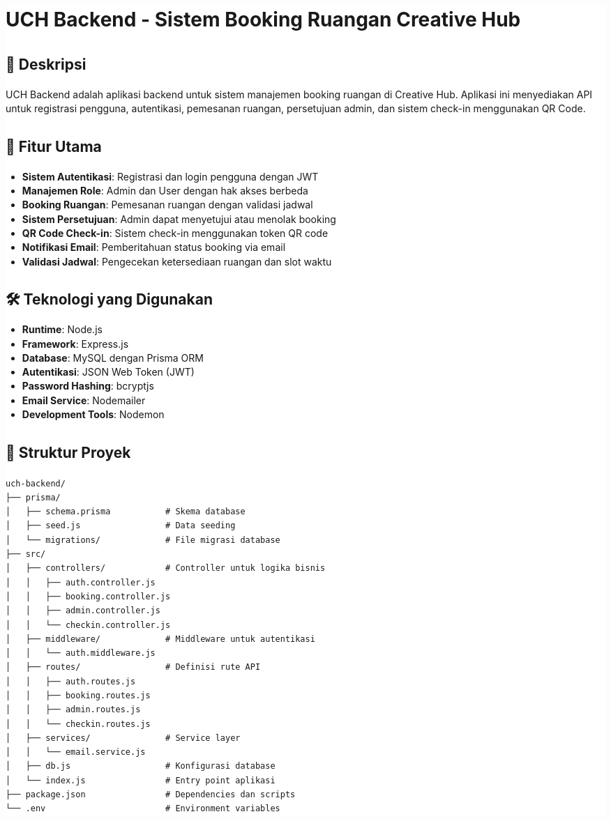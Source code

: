 # UCH Backend - Sistem Booking Ruangan Creative Hub

## 📖 Deskripsi

UCH Backend adalah aplikasi backend untuk sistem manajemen booking ruangan di Creative Hub. Aplikasi ini menyediakan API untuk registrasi pengguna, autentikasi, pemesanan ruangan, persetujuan admin, dan sistem check-in menggunakan QR Code.

## 🚀 Fitur Utama

- **Sistem Autentikasi**: Registrasi dan login pengguna dengan JWT
- **Manajemen Role**: Admin dan User dengan hak akses berbeda
- **Booking Ruangan**: Pemesanan ruangan dengan validasi jadwal
- **Sistem Persetujuan**: Admin dapat menyetujui atau menolak booking
- **QR Code Check-in**: Sistem check-in menggunakan token QR code
- **Notifikasi Email**: Pemberitahuan status booking via email
- **Validasi Jadwal**: Pengecekan ketersediaan ruangan dan slot waktu

## 🛠️ Teknologi yang Digunakan

- **Runtime**: Node.js
- **Framework**: Express.js
- **Database**: MySQL dengan Prisma ORM
- **Autentikasi**: JSON Web Token (JWT)
- **Password Hashing**: bcryptjs
- **Email Service**: Nodemailer
- **Development Tools**: Nodemon

## 📁 Struktur Proyek

```
uch-backend/
├── prisma/
│   ├── schema.prisma           # Skema database
│   ├── seed.js                 # Data seeding
│   └── migrations/             # File migrasi database
├── src/
│   ├── controllers/            # Controller untuk logika bisnis
│   │   ├── auth.controller.js
│   │   ├── booking.controller.js
│   │   ├── admin.controller.js
│   │   └── checkin.controller.js
│   ├── middleware/             # Middleware untuk autentikasi
│   │   └── auth.middleware.js
│   ├── routes/                 # Definisi rute API
│   │   ├── auth.routes.js
│   │   ├── booking.routes.js
│   │   ├── admin.routes.js
│   │   └── checkin.routes.js
│   ├── services/               # Service layer
│   │   └── email.service.js
│   ├── db.js                   # Konfigurasi database
│   └── index.js                # Entry point aplikasi
├── package.json                # Dependencies dan scripts
└── .env                        # Environment variables
```
